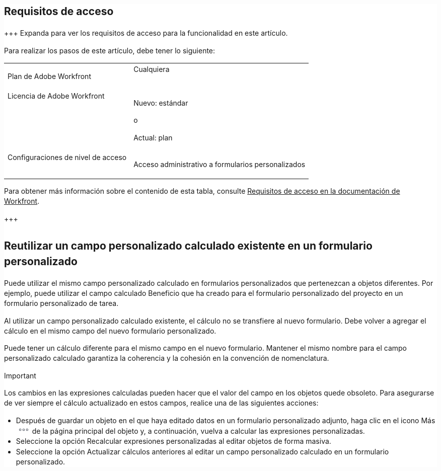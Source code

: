 ## Requisitos de acceso

+++ Expanda para ver los requisitos de acceso para la funcionalidad en este artículo.

Para realizar los pasos de este artículo, debe tener lo siguiente:

<table style="table-layout:auto"> 
 <col> 
 <col> 
 <tbody> 
  <tr data-mc-conditions=""> 
   <td role="rowheader"> <p>Plan de Adobe Workfront</p> </td> 
   <td>Cualquiera</td> 
  </tr> 
  <tr> 
   <td role="rowheader">Licencia de Adobe Workfront</td> 
   <td>
   <p>Nuevo: estándar</p>
   <p>o</p>
   <p>Actual: plan</p></td>
  </tr> 
  <tr data-mc-conditions=""> 
   <td role="rowheader">Configuraciones de nivel de acceso</td> 
   <td> <p>Acceso administrativo a formularios personalizados</p> </td> 
  </tr> 
 </tbody> 
</table>

Para obtener más información sobre el contenido de esta tabla, consulte [Requisitos de acceso en la documentación de Workfront](/help/quicksilver/administration-and-setup/add-users/access-levels-and-object-permissions/access-level-requirements-in-documentation.md).

+++

## Reutilizar un campo personalizado calculado existente en un formulario personalizado

Puede utilizar el mismo campo personalizado calculado en formularios personalizados que pertenezcan a objetos diferentes. Por ejemplo, puede utilizar el campo calculado Beneficio que ha creado para el formulario personalizado del proyecto en un formulario personalizado de tarea.

Al utilizar un campo personalizado calculado existente, el cálculo no se transfiere al nuevo formulario. Debe volver a agregar el cálculo en el mismo campo del nuevo formulario personalizado.

Puede tener un cálculo diferente para el mismo campo en el nuevo formulario. Mantener el mismo nombre para el campo personalizado calculado garantiza la coherencia y la cohesión en la convención de nomenclatura.

>[!IMPORTANT]
>
>Los cambios en las expresiones calculadas pueden hacer que el valor del campo en los objetos quede obsoleto. Para asegurarse de ver siempre el cálculo actualizado en estos campos, realice una de las siguientes acciones:
>
>* Después de guardar un objeto en el que haya editado datos en un formulario personalizado adjunto, haga clic en el icono Más ![Icono Más](assets/more-icon.png) de la página principal del objeto y, a continuación, vuelva a calcular las expresiones personalizadas.
>* Seleccione la opción Recalcular expresiones personalizadas al editar objetos de forma masiva.
>* Seleccione la opción Actualizar cálculos anteriores al editar un campo personalizado calculado en un formulario personalizado.
